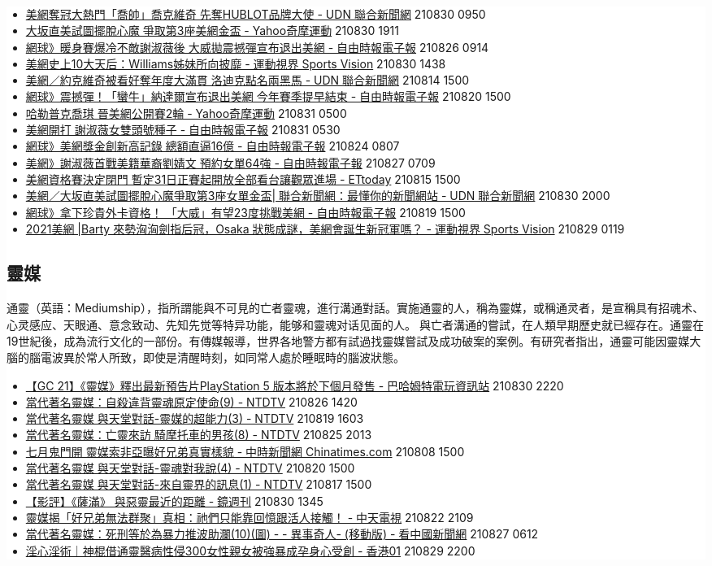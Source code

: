- [美網奪冠大熱門「喬帥」喬克維奇 先奪HUBLOT品牌大使 - UDN 聯合新聞網](https://udn.com/news/story/7270/5708668 "美網奪冠大熱門「喬帥」喬克維奇 先奪HUBLOT品牌大使 - UDN 聯合新聞網") 210830 0950
- [大坂直美試圖擺脫心魔 爭取第3座美網金盃 - Yahoo奇摩運動](https://tw.sports.yahoo.com/news/%E5%A4%A7%E5%9D%82%E7%9B%B4%E7%BE%8E%E8%A9%A6%E5%9C%96%E6%93%BA%E8%84%AB%E5%BF%83%E9%AD%94-%E7%88%AD%E5%8F%96%E7%AC%AC3%E5%BA%A7%E7%BE%8E%E7%B6%B2%E9%87%91%E7%9B%83-111147274.html "大坂直美試圖擺脫心魔 爭取第3座美網金盃 - Yahoo奇摩運動") 210830 1911
- [網球》暖身賽爆冷不敵謝淑薇後 大威拋震撼彈宣布退出美網 - 自由時報電子報](https://sports.ltn.com.tw/news/breakingnews/3650679 "網球》暖身賽爆冷不敵謝淑薇後 大威拋震撼彈宣布退出美網 - 自由時報電子報") 210826 0914
- [美網史上10大天后：Williams姊妹所向披靡 - 運動視界 Sports Vision](https://www.sportsv.net/articles/87841 "美網史上10大天后：Williams姊妹所向披靡 - 運動視界 Sports Vision") 210830 1438
- [美網／約克維奇被看好奪年度大滿貫 洛迪克點名兩黑馬 - UDN 聯合新聞網](https://udn.com/news/story/7005/5673804 "美網／約克維奇被看好奪年度大滿貫 洛迪克點名兩黑馬 - UDN 聯合新聞網") 210814 1500
- [網球》震撼彈！「蠻牛」納達爾宣布退出美網 今年賽季提早結束 - 自由時報電子報](https://sports.ltn.com.tw/news/breakingnews/3645251 "網球》震撼彈！「蠻牛」納達爾宣布退出美網 今年賽季提早結束 - 自由時報電子報") 210820 1500
- [哈勒普克喬琪 晉美網公開賽2輪 - Yahoo奇摩運動](https://tw.sports.yahoo.com/news/%E5%93%88%E5%8B%92%E6%99%AE%E5%85%8B%E5%96%AC%E7%90%AA-%E6%99%89%E7%BE%8E%E7%B6%B2%E5%85%AC%E9%96%8B%E8%B3%BD2%E8%BC%AA-210033106.html "哈勒普克喬琪 晉美網公開賽2輪 - Yahoo奇摩運動") 210831 0500
- [美網開打 謝淑薇女雙頭號種子 - 自由時報電子報](https://sports.ltn.com.tw/news/paper/1470002 "美網開打 謝淑薇女雙頭號種子 - 自由時報電子報") 210831 0530
- [網球》美網獎金創新高記錄 總額直逼16億 - 自由時報電子報](https://sports.ltn.com.tw/news/breakingnews/3648140 "網球》美網獎金創新高記錄 總額直逼16億 - 自由時報電子報") 210824 0807
- [美網》謝淑薇首戰美籍華裔劉婧文 預約女單64強 - 自由時報電子報](https://sports.ltn.com.tw/news/breakingnews/3651925 "美網》謝淑薇首戰美籍華裔劉婧文 預約女單64強 - 自由時報電子報") 210827 0709
- [美網資格賽決定閉門 暫定31日正賽起開放全部看台讓觀眾進場 - ETtoday](https://sports.ettoday.net/news/2056261 "美網資格賽決定閉門 暫定31日正賽起開放全部看台讓觀眾進場 - ETtoday") 210815 1500
- [美網／大坂直美試圖擺脫心魔爭取第3座女單金盃| 聯合新聞網：最懂你的新聞網站 - UDN 聯合新聞網](https://udn.com/news/story/121623/5710187?from=udn_ch2_menu_v2_main_cate "美網／大坂直美試圖擺脫心魔爭取第3座女單金盃| 聯合新聞網：最懂你的新聞網站 - UDN 聯合新聞網") 210830 2000
- [網球》拿下珍貴外卡資格！ 「大威」有望23度挑戰美網 - 自由時報電子報](https://sports.ltn.com.tw/news/breakingnews/3644147 "網球》拿下珍貴外卡資格！ 「大威」有望23度挑戰美網 - 自由時報電子報") 210819 1500
- [2021美網 |Barty 來勢洶洶劍指后冠，Osaka 狀態成謎，美網會誕生新冠軍嗎？ - 運動視界 Sports Vision](https://www.sportsv.net/articles/87800 "2021美網 |Barty 來勢洶洶劍指后冠，Osaka 狀態成謎，美網會誕生新冠軍嗎？ - 運動視界 Sports Vision") 210829 0119

## 靈媒

通靈（英語：Mediumship），指所謂能與不可見的亡者靈魂，進行溝通對話。實施通靈的人，稱為靈媒，或稱通灵者，是宣稱具有招魂术、心灵感应、天眼通、意念致动、先知先觉等特异功能，能够和靈魂对话见面的人。
與亡者溝通的嘗試，在人類早期歷史就已經存在。通靈在19世紀後，成為流行文化的一部份。有傳媒報導，世界各地警方都有試過找靈媒嘗試及成功破案的案例。有研究者指出，通靈可能因靈媒大腦的腦電波異於常人所致，即使是清醒時刻，如同常人處於睡眠時的腦波狀態。
- [【GC 21】《靈媒》釋出最新預告片PlayStation 5 版本將於下個月發售 - 巴哈姆特電玩資訊站](https://gnn.gamer.com.tw/detail.php?sn=220272 "【GC 21】《靈媒》釋出最新預告片PlayStation 5 版本將於下個月發售 - 巴哈姆特電玩資訊站") 210830 2220
- [當代著名靈媒：自殺違背靈魂原定使命(9) - NTDTV](https://www.ntdtv.com/b5/2021/08/26/a103199588.html "當代著名靈媒：自殺違背靈魂原定使命(9) - NTDTV") 210826 1420
- [當代著名靈媒 與天堂對話-靈媒的超能力(3) - NTDTV](https://www.ntdtv.com/b5/2021/08/19/a103194071.html "當代著名靈媒 與天堂對話-靈媒的超能力(3) - NTDTV") 210819 1603
- [當代著名靈媒：亡靈來訪 騎摩托車的男孩(8) - NTDTV](https://www.ntdtv.com/b5/2021/08/25/a103198915.html "當代著名靈媒：亡靈來訪 騎摩托車的男孩(8) - NTDTV") 210825 2013
- [七月鬼門開 靈媒索非亞曝好兄弟真實樣貌 - 中時新聞網 Chinatimes.com](https://www.chinatimes.com/realtimenews/20210808003001-260404 "七月鬼門開 靈媒索非亞曝好兄弟真實樣貌 - 中時新聞網 Chinatimes.com") 210808 1500
- [當代著名靈媒 與天堂對話-靈魂對我說(4) - NTDTV](https://www.ntdtv.com/b5/2021/08/20/a103194975.html "當代著名靈媒 與天堂對話-靈魂對我說(4) - NTDTV") 210820 1500
- [當代著名靈媒 與天堂對話-來自靈界的訊息(1) - NTDTV](https://www.ntdtv.com/b5/2021/08/17/a103192300.html "當代著名靈媒 與天堂對話-來自靈界的訊息(1) - NTDTV") 210817 1500
- [【影評】《薩滿》 與惡靈最近的距離 - 鏡週刊](https://www.mirrormedia.mg/premium/20210830inf002 "【影評】《薩滿》 與惡靈最近的距離 - 鏡週刊") 210830 1345
- [靈媒揭「好兄弟無法群聚」真相：祂們只能靠回憶跟活人接觸！ - 中天電視](https://gotv.ctitv.com.tw/2021/08/1860912.htm "靈媒揭「好兄弟無法群聚」真相：祂們只能靠回憶跟活人接觸！ - 中天電視") 210822 2109
- [當代著名靈媒：死刑等於為暴力推波助瀾(10)(圖) - - 異事奇人- (移動版) - 看中國新聞網](https://www.secretchina.com/news/b5/2021/08/27/981942.html "當代著名靈媒：死刑等於為暴力推波助瀾(10)(圖) - - 異事奇人- (移動版) - 看中國新聞網") 210827 0612
- [淫心淫術｜神棍借通靈醫病性侵300女性親女被強暴成孕身心受創 - 香港01](https://www.hk01.com/%E5%8D%B3%E6%99%82%E5%A8%9B%E6%A8%82/669835/%E6%B7%AB%E5%BF%83%E6%B7%AB%E8%A1%93-%E7%A5%9E%E6%A3%8D%E5%80%9F%E9%80%9A%E9%9D%88%E9%86%AB%E7%97%85%E6%80%A7%E4%BE%B5300%E5%A5%B3%E6%80%A7-%E8%A6%AA%E5%A5%B3%E8%A2%AB%E5%BC%B7%E6%9A%B4%E6%88%90%E5%AD%95%E8%BA%AB%E5%BF%83%E5%8F%97%E5%89%B5 "淫心淫術｜神棍借通靈醫病性侵300女性親女被強暴成孕身心受創 - 香港01") 210829 2200
